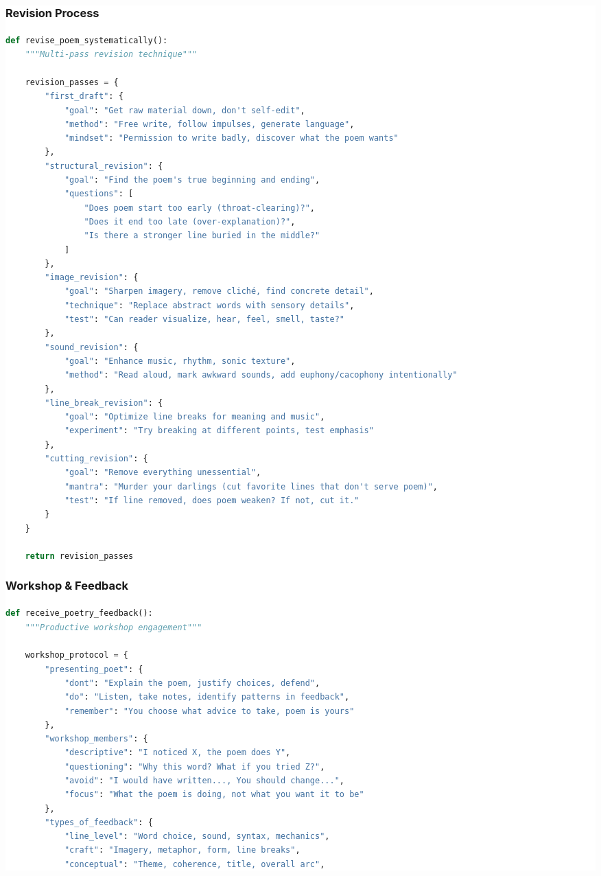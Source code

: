 ### Revision Process
```python
def revise_poem_systematically():
    """Multi-pass revision technique"""

    revision_passes = {
        "first_draft": {
            "goal": "Get raw material down, don't self-edit",
            "method": "Free write, follow impulses, generate language",
            "mindset": "Permission to write badly, discover what the poem wants"
        },
        "structural_revision": {
            "goal": "Find the poem's true beginning and ending",
            "questions": [
                "Does poem start too early (throat-clearing)?",
                "Does it end too late (over-explanation)?",
                "Is there a stronger line buried in the middle?"
            ]
        },
        "image_revision": {
            "goal": "Sharpen imagery, remove cliché, find concrete detail",
            "technique": "Replace abstract words with sensory details",
            "test": "Can reader visualize, hear, feel, smell, taste?"
        },
        "sound_revision": {
            "goal": "Enhance music, rhythm, sonic texture",
            "method": "Read aloud, mark awkward sounds, add euphony/cacophony intentionally"
        },
        "line_break_revision": {
            "goal": "Optimize line breaks for meaning and music",
            "experiment": "Try breaking at different points, test emphasis"
        },
        "cutting_revision": {
            "goal": "Remove everything unessential",
            "mantra": "Murder your darlings (cut favorite lines that don't serve poem)",
            "test": "If line removed, does poem weaken? If not, cut it."
        }
    }

    return revision_passes
```

### Workshop & Feedback
```python
def receive_poetry_feedback():
    """Productive workshop engagement"""

    workshop_protocol = {
        "presenting_poet": {
            "dont": "Explain the poem, justify choices, defend",
            "do": "Listen, take notes, identify patterns in feedback",
            "remember": "You choose what advice to take, poem is yours"
        },
        "workshop_members": {
            "descriptive": "I noticed X, the poem does Y",
            "questioning": "Why this word? What if you tried Z?",
            "avoid": "I would have written..., You should change...",
            "focus": "What the poem is doing, not what you want it to be"
        },
        "types_of_feedback": {
            "line_level": "Word choice, sound, syntax, mechanics",
            "craft": "Imagery, metaphor, form, line breaks",
            "conceptual": "Theme, coherence, title, overall arc",
```